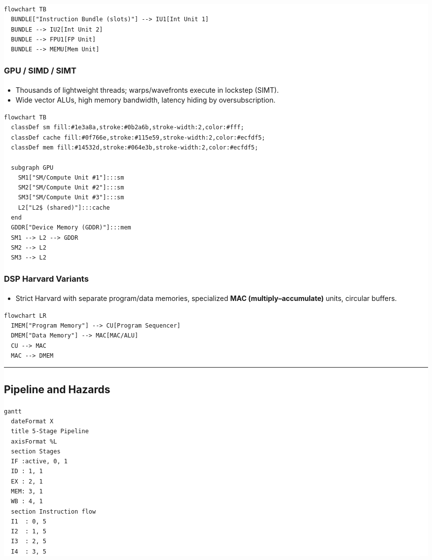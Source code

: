 ```mermaid
flowchart TB
  BUNDLE["Instruction Bundle (slots)"] --> IU1[Int Unit 1]
  BUNDLE --> IU2[Int Unit 2]
  BUNDLE --> FPU1[FP Unit]
  BUNDLE --> MEMU[Mem Unit]
```

### GPU / SIMD / SIMT

- Thousands of lightweight threads; warps/wavefronts execute in lockstep (SIMT).  
- Wide vector ALUs, high memory bandwidth, latency hiding by oversubscription.

```mermaid
flowchart TB
  classDef sm fill:#1e3a8a,stroke:#0b2a6b,stroke-width:2,color:#fff;
  classDef cache fill:#0f766e,stroke:#115e59,stroke-width:2,color:#ecfdf5;
  classDef mem fill:#14532d,stroke:#064e3b,stroke-width:2,color:#ecfdf5;

  subgraph GPU
    SM1["SM/Compute Unit #1"]:::sm
    SM2["SM/Compute Unit #2"]:::sm
    SM3["SM/Compute Unit #3"]:::sm
    L2["L2$ (shared)"]:::cache
  end
  GDDR["Device Memory (GDDR)"]:::mem
  SM1 --> L2 --> GDDR
  SM2 --> L2
  SM3 --> L2
```

### DSP Harvard Variants

- Strict Harvard with separate program/data memories, specialized **MAC (multiply–accumulate)** units, circular buffers.

```mermaid
flowchart LR
  IMEM["Program Memory"] --> CU[Program Sequencer]
  DMEM["Data Memory"] --> MAC[MAC/ALU]
  CU --> MAC
  MAC --> DMEM
```

---

## Pipeline and Hazards

```mermaid
gantt
  dateFormat X
  title 5-Stage Pipeline
  axisFormat %L
  section Stages
  IF :active, 0, 1
  ID : 1, 1
  EX : 2, 1
  MEM: 3, 1
  WB : 4, 1
  section Instruction flow
  I1  : 0, 5
  I2  : 1, 5
  I3  : 2, 5
  I4  : 3, 5
```
